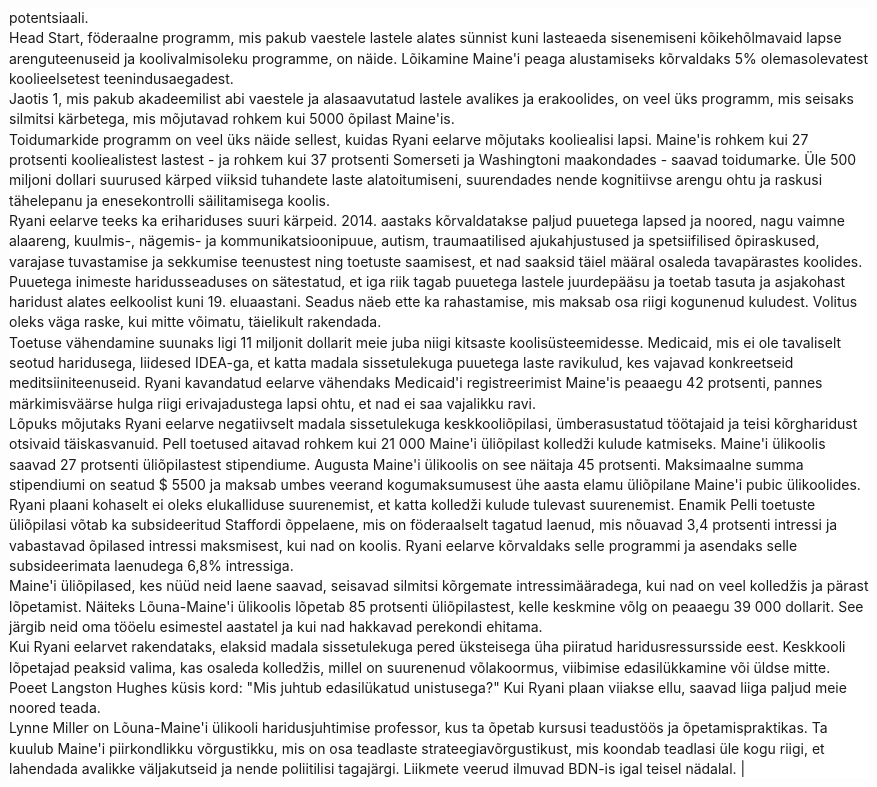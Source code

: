 potentsiaali.<br/>Head Start, föderaalne programm, mis pakub vaestele lastele alates sünnist kuni lasteaeda sisenemiseni kõikehõlmavaid lapse arenguteenuseid ja koolivalmisoleku programme, on näide. Lõikamine Maine'i peaga alustamiseks kõrvaldaks 5% olemasolevatest koolieelsetest teenindusaegadest.<br/>Jaotis 1, mis pakub akadeemilist abi vaestele ja alasaavutatud lastele avalikes ja erakoolides, on veel üks programm, mis seisaks silmitsi kärbetega, mis mõjutavad rohkem kui 5000 õpilast Maine'is.<br/>Toidumarkide programm on veel üks näide sellest, kuidas Ryani eelarve mõjutaks kooliealisi lapsi. Maine'is rohkem kui 27 protsenti kooliealistest lastest - ja rohkem kui 37 protsenti Somerseti ja Washingtoni maakondades - saavad toidumarke. Üle 500 miljoni dollari suurused kärped viiksid tuhandete laste alatoitumiseni, suurendades nende kognitiivse arengu ohtu ja raskusi tähelepanu ja enesekontrolli säilitamisega koolis.<br/>Ryani eelarve teeks ka erihariduses suuri kärpeid. 2014. aastaks kõrvaldatakse paljud puuetega lapsed ja noored, nagu vaimne alaareng, kuulmis-, nägemis- ja kommunikatsioonipuue, autism, traumaatilised ajukahjustused ja spetsiifilised õpiraskused, varajase tuvastamise ja sekkumise teenustest ning toetuste saamisest, et nad saaksid täiel määral osaleda tavapärastes koolides.<br/>Puuetega inimeste haridusseaduses on sätestatud, et iga riik tagab puuetega lastele juurdepääsu ja toetab tasuta ja asjakohast haridust alates eelkoolist kuni 19. eluaastani. Seadus näeb ette ka rahastamise, mis maksab osa riigi kogunenud kuludest. Volitus oleks väga raske, kui mitte võimatu, täielikult rakendada.<br/>Toetuse vähendamine suunaks ligi 11 miljonit dollarit meie juba niigi kitsaste koolisüsteemidesse. Medicaid, mis ei ole tavaliselt seotud haridusega, liidesed IDEA-ga, et katta madala sissetulekuga puuetega laste ravikulud, kes vajavad konkreetseid meditsiiniteenuseid. Ryani kavandatud eelarve vähendaks Medicaid'i registreerimist Maine'is peaaegu 42 protsenti, pannes märkimisväärse hulga riigi erivajadustega lapsi ohtu, et nad ei saa vajalikku ravi.<br/>Lõpuks mõjutaks Ryani eelarve negatiivselt madala sissetulekuga keskkooliõpilasi, ümberasustatud töötajaid ja teisi kõrgharidust otsivaid täiskasvanuid. Pell toetused aitavad rohkem kui 21 000 Maine'i üliõpilast kolledži kulude katmiseks. Maine'i ülikoolis saavad 27 protsenti üliõpilastest stipendiume. Augusta Maine'i ülikoolis on see näitaja 45 protsenti. Maksimaalne summa stipendiumi on seatud $ 5500 ja maksab umbes veerand kogumaksumusest ühe aasta elamu üliõpilane Maine'i pubic ülikoolides.<br/>Ryani plaani kohaselt ei oleks elukalliduse suurenemist, et katta kolledži kulude tulevast suurenemist. Enamik Pelli toetuste üliõpilasi võtab ka subsideeritud Staffordi õppelaene, mis on föderaalselt tagatud laenud, mis nõuavad 3,4 protsenti intressi ja vabastavad õpilased intressi maksmisest, kui nad on koolis. Ryani eelarve kõrvaldaks selle programmi ja asendaks selle subsideerimata laenudega 6,8% intressiga.<br/>Maine'i üliõpilased, kes nüüd neid laene saavad, seisavad silmitsi kõrgemate intressimääradega, kui nad on veel kolledžis ja pärast lõpetamist. Näiteks Lõuna-Maine'i ülikoolis lõpetab 85 protsenti üliõpilastest, kelle keskmine võlg on peaaegu 39 000 dollarit. See järgib neid oma tööelu esimestel aastatel ja kui nad hakkavad perekondi ehitama.<br/>Kui Ryani eelarvet rakendataks, elaksid madala sissetulekuga pered üksteisega üha piiratud haridusressursside eest. Keskkooli lõpetajad peaksid valima, kas osaleda kolledžis, millel on suurenenud võlakoormus, viibimise edasilükkamine või üldse mitte.<br/>Poeet Langston Hughes küsis kord: "Mis juhtub edasilükatud unistusega?" Kui Ryani plaan viiakse ellu, saavad liiga paljud meie noored teada.<br/>Lynne Miller on Lõuna-Maine'i ülikooli haridusjuhtimise professor, kus ta õpetab kursusi teadustöös ja õpetamispraktikas. Ta kuulub Maine'i piirkondlikku võrgustikku, mis on osa teadlaste strateegiavõrgustikust, mis koondab teadlasi üle kogu riigi, et lahendada avalikke väljakutseid ja nende poliitilisi tagajärgi. Liikmete veerud ilmuvad BDN-is igal teisel nädalal. |